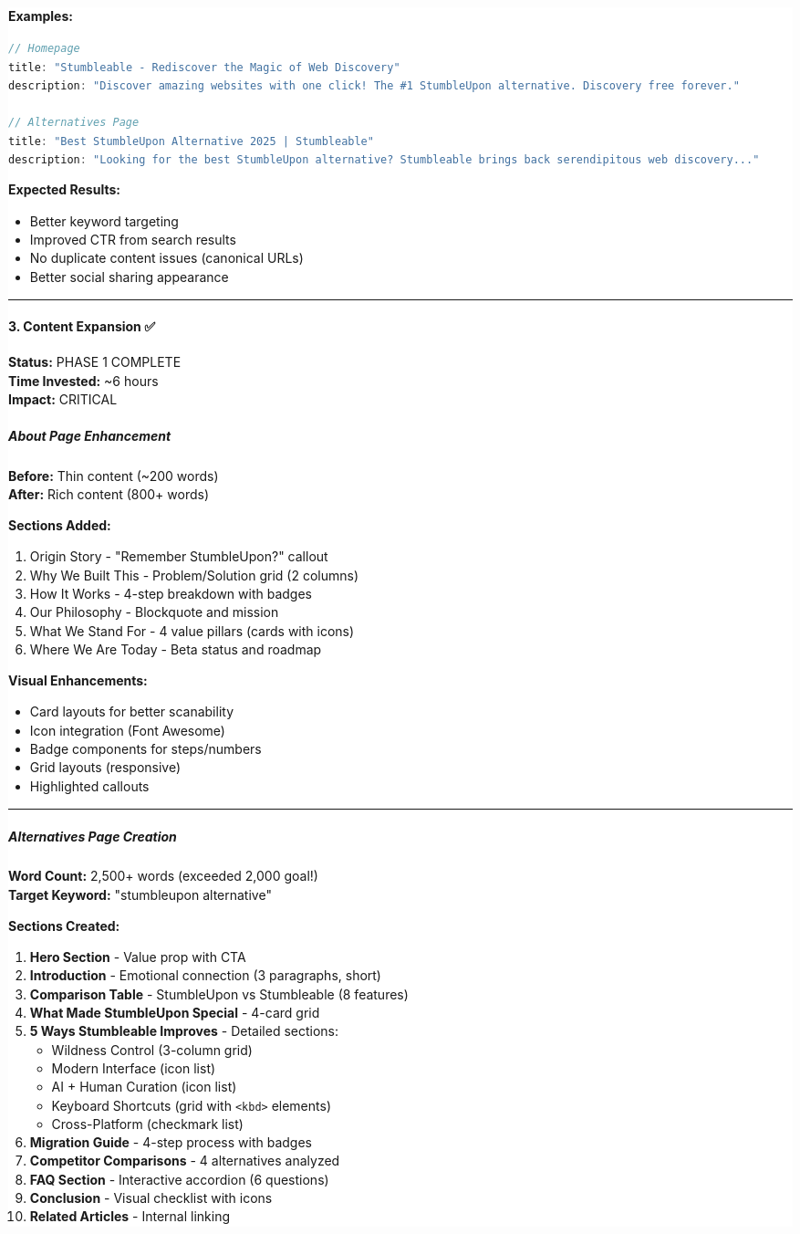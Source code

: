 **Examples:**
```typescript
// Homepage
title: "Stumbleable - Rediscover the Magic of Web Discovery"
description: "Discover amazing websites with one click! The #1 StumbleUpon alternative. Discovery free forever."

// Alternatives Page
title: "Best StumbleUpon Alternative 2025 | Stumbleable"
description: "Looking for the best StumbleUpon alternative? Stumbleable brings back serendipitous web discovery..."
```

**Expected Results:**
- Better keyword targeting
- Improved CTR from search results
- No duplicate content issues (canonical URLs)
- Better social sharing appearance

---

#### 3. Content Expansion ✅
**Status:** PHASE 1 COMPLETE  
**Time Invested:** ~6 hours  
**Impact:** CRITICAL

##### About Page Enhancement
**Before:** Thin content (~200 words)  
**After:** Rich content (800+ words)

**Sections Added:**
1. Origin Story - "Remember StumbleUpon?" callout
2. Why We Built This - Problem/Solution grid (2 columns)
3. How It Works - 4-step breakdown with badges
4. Our Philosophy - Blockquote and mission
5. What We Stand For - 4 value pillars (cards with icons)
6. Where We Are Today - Beta status and roadmap

**Visual Enhancements:**
- Card layouts for better scanability
- Icon integration (Font Awesome)
- Badge components for steps/numbers
- Grid layouts (responsive)
- Highlighted callouts

---

##### Alternatives Page Creation
**Word Count:** 2,500+ words (exceeded 2,000 goal!)  
**Target Keyword:** "stumbleupon alternative"

**Sections Created:**
1. **Hero Section** - Value prop with CTA
2. **Introduction** - Emotional connection (3 paragraphs, short)
3. **Comparison Table** - StumbleUpon vs Stumbleable (8 features)
4. **What Made StumbleUpon Special** - 4-card grid
5. **5 Ways Stumbleable Improves** - Detailed sections:
   - Wildness Control (3-column grid)
   - Modern Interface (icon list)
   - AI + Human Curation (icon list)
   - Keyboard Shortcuts (grid with `<kbd>` elements)
   - Cross-Platform (checkmark list)
6. **Migration Guide** - 4-step process with badges
7. **Competitor Comparisons** - 4 alternatives analyzed
8. **FAQ Section** - Interactive accordion (6 questions)
9. **Conclusion** - Visual checklist with icons
10. **Related Articles** - Internal linking